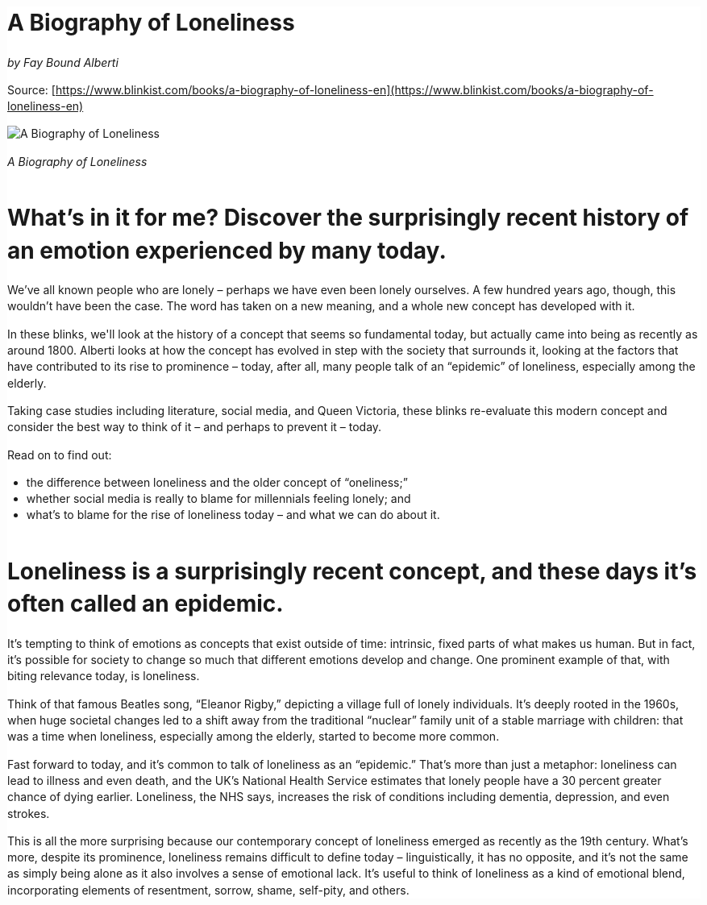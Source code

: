 # A Biography of Loneliness
*by Fay Bound Alberti*

Source: [https://www.blinkist.com/books/a-biography-of-loneliness-en](https://www.blinkist.com/books/a-biography-of-loneliness-en)

![A Biography of Loneliness](https://images.blinkist.com/images/books/5e1460026cee070007bd798b/3_4/470.jpg)

<em>A Biography of Loneliness</em>


# What’s in it for me? Discover the surprisingly recent history of an emotion experienced by many today.

We’ve all known people who are lonely – perhaps we have even been lonely ourselves. A few hundred years ago, though, this wouldn’t have been the case. The word has taken on a new meaning, and a whole new concept has developed with it.

In these blinks, we'll look at the history of a concept that seems so fundamental today, but actually came into being as recently as around 1800. Alberti looks at how the concept has evolved in step with the society that surrounds it, looking at the factors that have contributed to its rise to prominence – today, after all, many people talk of an “epidemic” of loneliness, especially among the elderly.

Taking case studies including literature, social media, and Queen Victoria, these blinks re-evaluate this modern concept and consider the best way to think of it – and perhaps to prevent it – today.

Read on to find out:

- the difference between loneliness and the older concept of “oneliness;”
- whether social media is really to blame for millennials feeling lonely; and
- what’s to blame for the rise of loneliness today – and what we can do about it.

# Loneliness is a surprisingly recent concept, and these days it’s often called an epidemic.

It’s tempting to think of emotions as concepts that exist outside of time: intrinsic, fixed parts of what makes us human. But in fact, it’s possible for society to change so much that different emotions develop and change. One prominent example of that, with biting relevance today, is loneliness.

Think of that famous Beatles song, “Eleanor Rigby,” depicting a village full of lonely individuals. It’s deeply rooted in the 1960s, when huge societal changes led to a shift away from the traditional “nuclear” family unit of a stable marriage with children: that was a time when loneliness, especially among the elderly, started to become more common.

Fast forward to today, and it’s common to talk of loneliness as an “epidemic.” That’s more than just a metaphor: loneliness can lead to illness and even death, and the UK’s National Health Service estimates that lonely people have a 30 percent greater chance of dying earlier. Loneliness, the NHS says, increases the risk of conditions including dementia, depression, and even strokes.

This is all the more surprising because our contemporary concept of loneliness emerged as recently as the 19th century. What’s more, despite its prominence, loneliness remains difficult to define today – linguistically, it has no opposite, and it’s not the same as simply being alone as it also involves a sense of emotional lack. It’s useful to think of loneliness as a kind of emotional blend, incorporating elements of resentment, sorrow, shame, self-pity, and others.
